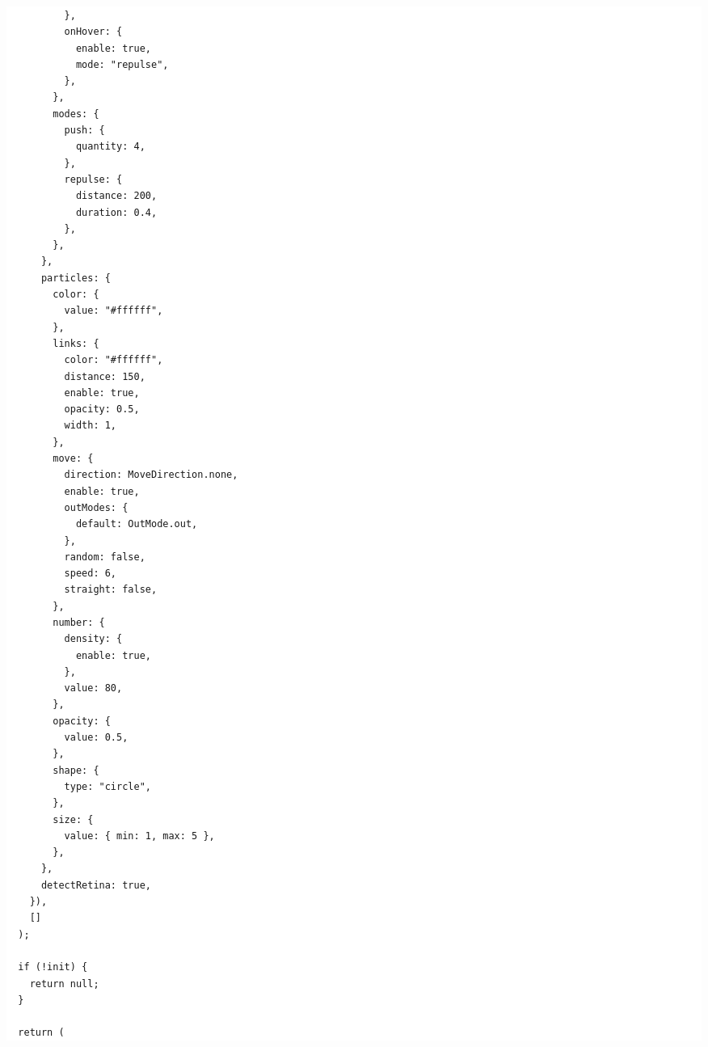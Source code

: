 ```tsx
          },
          onHover: {
            enable: true,
            mode: "repulse",
          },
        },
        modes: {
          push: {
            quantity: 4,
          },
          repulse: {
            distance: 200,
            duration: 0.4,
          },
        },
      },
      particles: {
        color: {
          value: "#ffffff",
        },
        links: {
          color: "#ffffff",
          distance: 150,
          enable: true,
          opacity: 0.5,
          width: 1,
        },
        move: {
          direction: MoveDirection.none,
          enable: true,
          outModes: {
            default: OutMode.out,
          },
          random: false,
          speed: 6,
          straight: false,
        },
        number: {
          density: {
            enable: true,
          },
          value: 80,
        },
        opacity: {
          value: 0.5,
        },
        shape: {
          type: "circle",
        },
        size: {
          value: { min: 1, max: 5 },
        },
      },
      detectRetina: true,
    }),
    []
  );

  if (!init) {
    return null;
  }

  return (
```